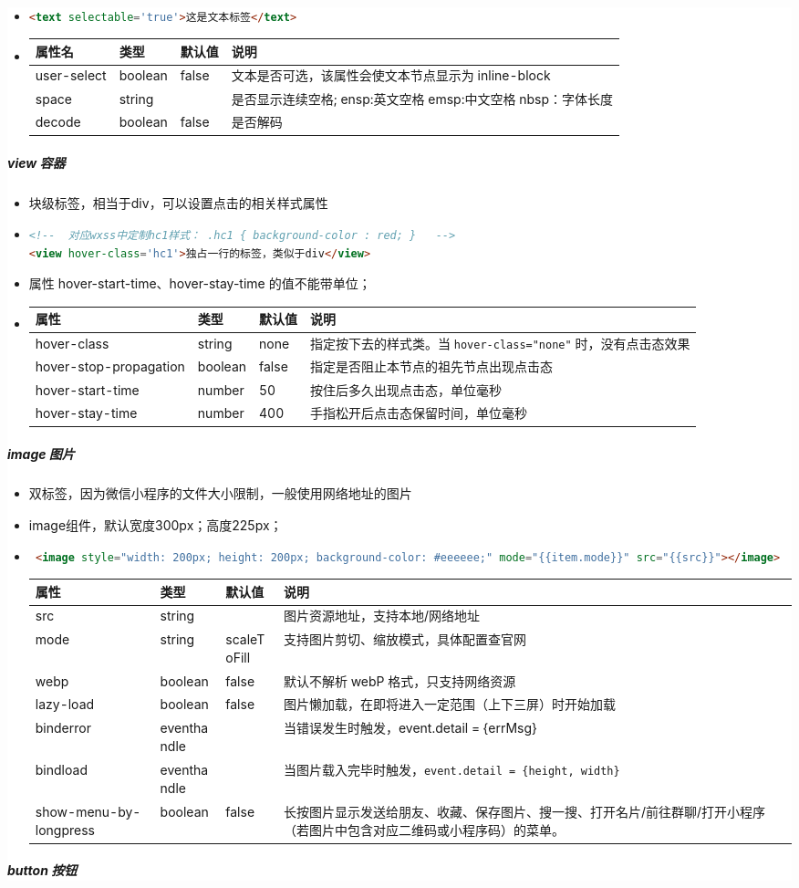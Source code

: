 - ```html
  <text selectable='true'>这是文本标签</text>
  ```

- | 属性名      | 类型    | 默认值 | 说明                                                         |
  | ----------- | ------- | ------ | ------------------------------------------------------------ |
  | user-select | boolean | false  | 文本是否可选，该属性会使文本节点显示为 inline-block          |
  | space       | string  |        | 是否显示连续空格;   ensp:英文空格   emsp:中文空格   nbsp：字体长度 |
  | decode      | boolean | false  | 是否解码                                                     |



##### view 容器

- 块级标签，相当于div，可以设置点击的相关样式属性

- ```html
  <!--  对应wxss中定制hc1样式： .hc1 { background-color : red; }   -->
  <view hover-class='hc1'>独占一行的标签，类似于div</view>   
  ```

- 属性 hover-start-time、hover-stay-time 的值不能带单位；

- | 属性                   | 类型    | 默认值 | 说明                                                         |
  | ---------------------- | ------- | ------ | ------------------------------------------------------------ |
  | hover-class            | string  | none   | 指定按下去的样式类。当 `hover-class="none"` 时，没有点击态效果 |
  | hover-stop-propagation | boolean | false  | 指定是否阻止本节点的祖先节点出现点击态                       |
  | hover-start-time       | number  | 50     | 按住后多久出现点击态，单位毫秒                               |
  | hover-stay-time        | number  | 400    | 手指松开后点击态保留时间，单位毫秒                           |

  

##### image 图片

- 双标签，因为微信小程序的文件大小限制，一般使用网络地址的图片

- image组件，默认宽度300px；高度225px；

- ```html
   <image style="width: 200px; height: 200px; background-color: #eeeeee;" mode="{{item.mode}}" src="{{src}}"></image>
  ```

  | 属性                   | 类型        | 默认值      | 说明                                                         |
  | ---------------------- | ----------- | ----------- | ------------------------------------------------------------ |
  | src                    | string      |             | 图片资源地址，支持本地/网络地址                              |
  | mode                   | string      | scaleToFill | 支持图片剪切、缩放模式，具体配置查官网                       |
  | webp                   | boolean     | false       | 默认不解析 webP 格式，只支持网络资源                         |
  | lazy-load              | boolean     | false       | 图片懒加载，在即将进入一定范围（上下三屏）时开始加载         |
  | binderror              | eventhandle |             | 当错误发生时触发，event.detail = {errMsg}                    |
  | bindload               | eventhandle |             | 当图片载入完毕时触发，`event.detail = {height, width}`       |
  | show-menu-by-longpress | boolean     | false       | 长按图片显示发送给朋友、收藏、保存图片、搜一搜、打开名片/前往群聊/打开小程序（若图片中包含对应二维码或小程序码）的菜单。 |



##### button 按钮
  ```